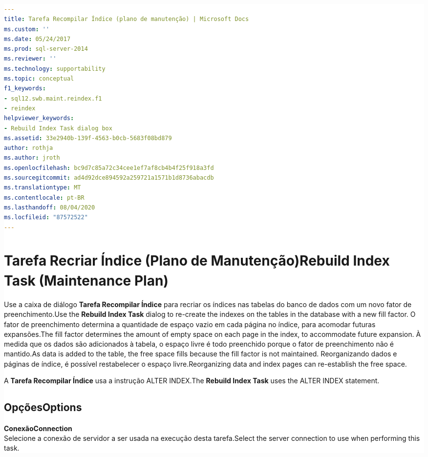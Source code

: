 ```yaml
---
title: Tarefa Recompilar Índice (plano de manutenção) | Microsoft Docs
ms.custom: ''
ms.date: 05/24/2017
ms.prod: sql-server-2014
ms.reviewer: ''
ms.technology: supportability
ms.topic: conceptual
f1_keywords:
- sql12.swb.maint.reindex.f1
- reindex
helpviewer_keywords:
- Rebuild Index Task dialog box
ms.assetid: 33e2940b-139f-4563-b0cb-5683f08bd879
author: rothja
ms.author: jroth
ms.openlocfilehash: bc9d7c85a72c34cee1ef7af8cb4b4f25f918a3fd
ms.sourcegitcommit: ad4d92dce894592a259721a1571b1d8736abacdb
ms.translationtype: MT
ms.contentlocale: pt-BR
ms.lasthandoff: 08/04/2020
ms.locfileid: "87572522"
---
```

# <a name="rebuild-index-task-maintenance-plan"></a><span data-ttu-id="e9fbb-102">Tarefa Recriar Índice (Plano de Manutenção)</span><span class="sxs-lookup"><span data-stu-id="e9fbb-102">Rebuild Index Task (Maintenance Plan)</span></span>
  <span data-ttu-id="e9fbb-103">Use a caixa de diálogo **Tarefa Recompilar Índice** para recriar os índices nas tabelas do banco de dados com um novo fator de preenchimento.</span><span class="sxs-lookup"><span data-stu-id="e9fbb-103">Use the **Rebuild Index Task** dialog to re-create the indexes on the tables in the database with a new fill factor.</span></span> <span data-ttu-id="e9fbb-104">O fator de preenchimento determina a quantidade de espaço vazio em cada página no índice, para acomodar futuras expansões.</span><span class="sxs-lookup"><span data-stu-id="e9fbb-104">The fill factor determines the amount of empty space on each page in the index, to accommodate future expansion.</span></span> <span data-ttu-id="e9fbb-105">À medida que os dados são adicionados à tabela, o espaço livre é todo preenchido porque o fator de preenchimento não é mantido.</span><span class="sxs-lookup"><span data-stu-id="e9fbb-105">As data is added to the table, the free space fills because the fill factor is not maintained.</span></span> <span data-ttu-id="e9fbb-106">Reorganizando dados e páginas de índice, é possível restabelecer o espaço livre.</span><span class="sxs-lookup"><span data-stu-id="e9fbb-106">Reorganizing data and index pages can re-establish the free space.</span></span>  
  
 <span data-ttu-id="e9fbb-107">A **Tarefa Recompilar Índice** usa a instrução ALTER INDEX.</span><span class="sxs-lookup"><span data-stu-id="e9fbb-107">The **Rebuild Index Task** uses the ALTER INDEX statement.</span></span>  
  
## <a name="options"></a><span data-ttu-id="e9fbb-108">Opções</span><span class="sxs-lookup"><span data-stu-id="e9fbb-108">Options</span></span>  
 <span data-ttu-id="e9fbb-109">**Conexão**</span><span class="sxs-lookup"><span data-stu-id="e9fbb-109">**Connection**</span></span>  
 <span data-ttu-id="e9fbb-110">Selecione a conexão de servidor a ser usada na execução desta tarefa.</span><span class="sxs-lookup"><span data-stu-id="e9fbb-110">Select the server connection to use when performing this task.</span></span>  
  